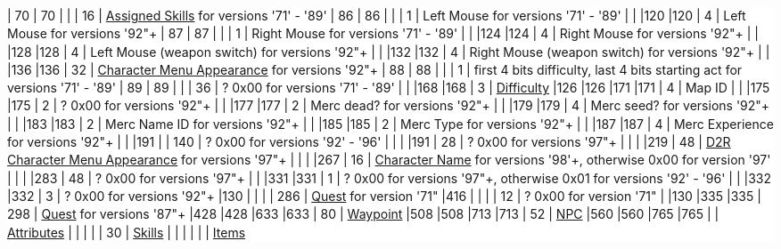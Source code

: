 | 70  | 70        |           |     |  16    | [Assigned Skills](#AssignedSkills) for versions '71' - '89'
| 86  | 86        |           |     |   1    | Left Mouse for versions '71' - '89'
|     |           |120        |120  |   4    | Left Mouse for versions '92"+
| 87  | 87        |           |     |   1    | Right Mouse for versions '71' - '89'
|     |           |124        |124  |   4    | Right Mouse for versions '92"+
|     |           |128        |128  |   4    | Left Mouse (weapon switch) for versions '92"+
|     |           |132        |132  |   4    | Right Mouse (weapon switch) for versions '92"+
|     |           |136        |136  |  32    | [Character Menu Appearance](#character-menu-appearance) for versions '92"+
| 88  | 88        |           |     |   1    | first 4 bits difficulty, last 4 bits starting act for versions '71' - '89'
| 89  | 89        |           |     |  36    | ? 0x00 for versions '71' - '89'
|     |           |168        |168  |   3    | [Difficulty](#difficulty)
|126  |126        |171        |171  |   4    | Map ID
|     |           |175        |175  |   2    | ? 0x00 for versions '92"+
|     |           |177        |177  |   2    | Merc dead? for versions '92"+
|     |           |179        |179  |   4    | Merc seed? for versions '92"+
|     |           |183        |183  |   2    | Merc Name ID for versions '92"+
|     |           |185        |185  |   2    | Merc Type for versions '92"+
|     |           |187        |187  |   4    | Merc Experience for versions '92"+
|     |           |191        |     | 140    | ? 0x00 for versions '92' - '96'
|     |           |           |191  |  28    | ? 0x00 for versions '97"+
|     |           |           |219  |  48    | [D2R Character Menu Appearance](#d2r-character-menu-appearance) for versions '97"+
|     |           |           |267  |  16    | [Character Name](#character-name) for versions '98'+, otherwise 0x00 for version '97'
|     |           |           |283  |  48    | ? 0x00 for versions '97"+
|     |           |331        |331  |   1    | ? 0x00 for versions '97"+, otherwise 0x01 for versions '92' - '96'
|     |           |332        |332  |   3    | ? 0x00 for versions '92"+
|130  |           |           |     | 286    | [Quest](#quest) for version '71"
|416  |           |           |     |  12    | ? 0x00 for version '71"
|     |130        |335        |335  | 298    | [Quest](#quest) for versions '87"+
|428  |428        |633        |633  |  80    | [Waypoint](#waypoint)
|508  |508        |713        |713  |  52    | [NPC](#npc)
|560  |560        |765        |765  |        | [Attributes](#attributes)
|     |           |           |     |  30    | [Skills](#skills)
|     |           |           |     |        | [Items](#items)
